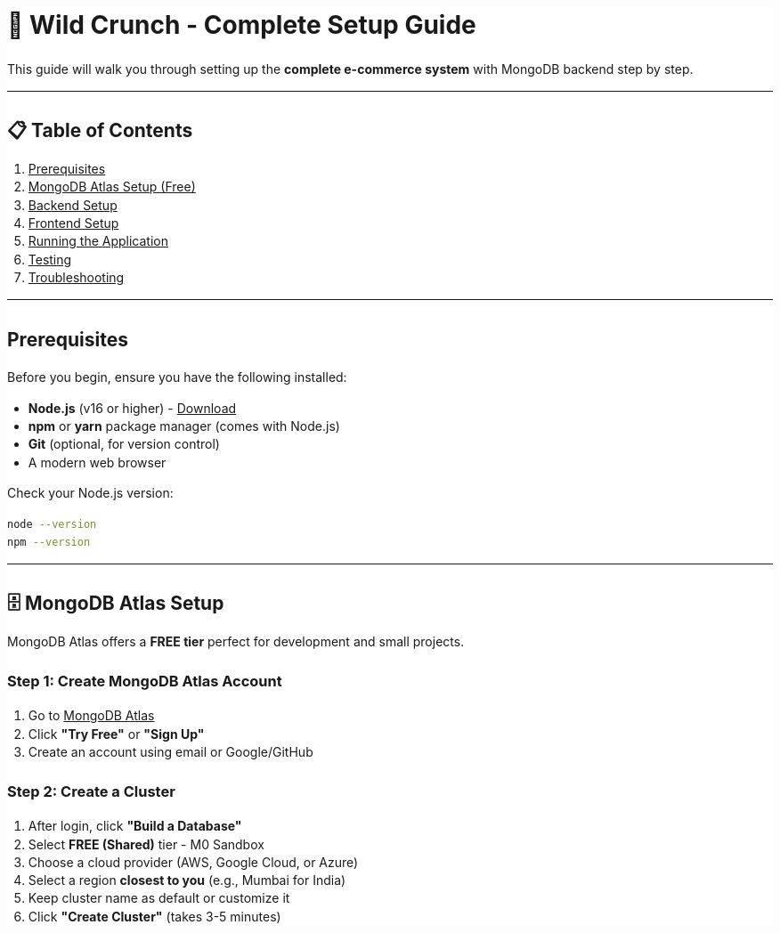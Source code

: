 # 🚀 Wild Crunch - Complete Setup Guide

This guide will walk you through setting up the **complete e-commerce system** with MongoDB backend step by step.

---

## 📋 Table of Contents

1. [Prerequisites](#prerequisites)
2. [MongoDB Atlas Setup (Free)](#mongodb-atlas-setup)
3. [Backend Setup](#backend-setup)
4. [Frontend Setup](#frontend-setup)
5. [Running the Application](#running-the-application)
6. [Testing](#testing)
7. [Troubleshooting](#troubleshooting)

---

## Prerequisites

Before you begin, ensure you have the following installed:

- **Node.js** (v16 or higher) - [Download](https://nodejs.org/)
- **npm** or **yarn** package manager (comes with Node.js)
- **Git** (optional, for version control)
- A modern web browser

Check your Node.js version:
```bash
node --version
npm --version
```

---

## 🗄️ MongoDB Atlas Setup

MongoDB Atlas offers a **FREE tier** perfect for development and small projects.

### Step 1: Create MongoDB Atlas Account

1. Go to [MongoDB Atlas](https://www.mongodb.com/cloud/atlas)
2. Click **"Try Free"** or **"Sign Up"**
3. Create an account using email or Google/GitHub

### Step 2: Create a Cluster

1. After login, click **"Build a Database"**
2. Select **FREE (Shared)** tier - M0 Sandbox
3. Choose a cloud provider (AWS, Google Cloud, or Azure)
4. Select a region **closest to you** (e.g., Mumbai for India)
5. Keep cluster name as default or customize it
6. Click **"Create Cluster"** (takes 3-5 minutes)
